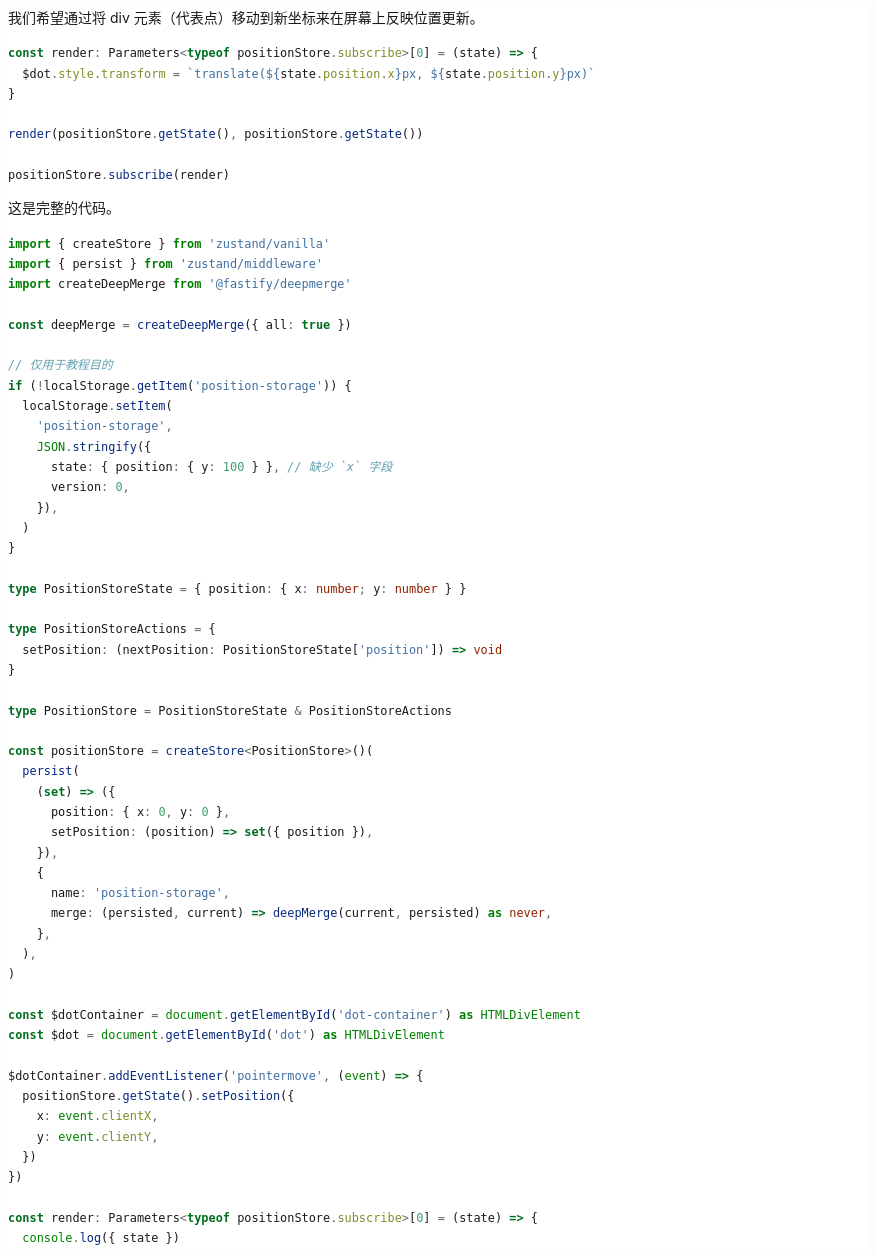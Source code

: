 我们希望通过将 div 元素（代表点）移动到新坐标来在屏幕上反映位置更新。

```ts
const render: Parameters<typeof positionStore.subscribe>[0] = (state) => {
  $dot.style.transform = `translate(${state.position.x}px, ${state.position.y}px)`
}

render(positionStore.getState(), positionStore.getState())

positionStore.subscribe(render)
```

这是完整的代码。

```ts
import { createStore } from 'zustand/vanilla'
import { persist } from 'zustand/middleware'
import createDeepMerge from '@fastify/deepmerge'

const deepMerge = createDeepMerge({ all: true })

// 仅用于教程目的
if (!localStorage.getItem('position-storage')) {
  localStorage.setItem(
    'position-storage',
    JSON.stringify({
      state: { position: { y: 100 } }, // 缺少 `x` 字段
      version: 0,
    }),
  )
}

type PositionStoreState = { position: { x: number; y: number } }

type PositionStoreActions = {
  setPosition: (nextPosition: PositionStoreState['position']) => void
}

type PositionStore = PositionStoreState & PositionStoreActions

const positionStore = createStore<PositionStore>()(
  persist(
    (set) => ({
      position: { x: 0, y: 0 },
      setPosition: (position) => set({ position }),
    }),
    {
      name: 'position-storage',
      merge: (persisted, current) => deepMerge(current, persisted) as never,
    },
  ),
)

const $dotContainer = document.getElementById('dot-container') as HTMLDivElement
const $dot = document.getElementById('dot') as HTMLDivElement

$dotContainer.addEventListener('pointermove', (event) => {
  positionStore.getState().setPosition({
    x: event.clientX,
    y: event.clientY,
  })
})

const render: Parameters<typeof positionStore.subscribe>[0] = (state) => {
  console.log({ state })
```